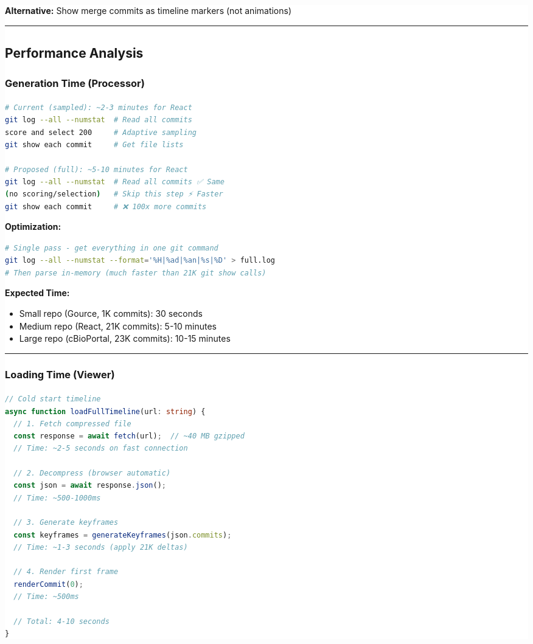 **Alternative:** Show merge commits as timeline markers (not animations)

---

## Performance Analysis

### Generation Time (Processor)

```bash
# Current (sampled): ~2-3 minutes for React
git log --all --numstat  # Read all commits
score and select 200     # Adaptive sampling
git show each commit     # Get file lists

# Proposed (full): ~5-10 minutes for React
git log --all --numstat  # Read all commits ✅ Same
(no scoring/selection)   # Skip this step ⚡ Faster
git show each commit     # ❌ 100x more commits
```

**Optimization:**
```bash
# Single pass - get everything in one git command
git log --all --numstat --format='%H|%ad|%an|%s|%D' > full.log
# Then parse in-memory (much faster than 21K git show calls)
```

**Expected Time:**
- Small repo (Gource, 1K commits): 30 seconds
- Medium repo (React, 21K commits): 5-10 minutes
- Large repo (cBioPortal, 23K commits): 10-15 minutes

---

### Loading Time (Viewer)

```typescript
// Cold start timeline
async function loadFullTimeline(url: string) {
  // 1. Fetch compressed file
  const response = await fetch(url);  // ~40 MB gzipped
  // Time: ~2-5 seconds on fast connection

  // 2. Decompress (browser automatic)
  const json = await response.json();
  // Time: ~500-1000ms

  // 3. Generate keyframes
  const keyframes = generateKeyframes(json.commits);
  // Time: ~1-3 seconds (apply 21K deltas)

  // 4. Render first frame
  renderCommit(0);
  // Time: ~500ms

  // Total: 4-10 seconds
}
```
